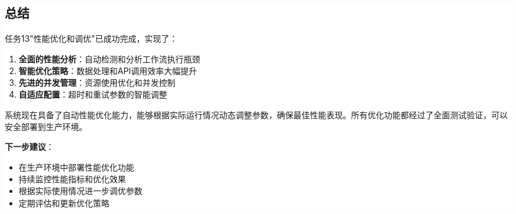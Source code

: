 ## 总结

任务13"性能优化和调优"已成功完成，实现了：

1. **全面的性能分析**：自动检测和分析工作流执行瓶颈
2. **智能优化策略**：数据处理和API调用效率大幅提升
3. **先进的并发管理**：资源使用优化和并发控制
4. **自适应配置**：超时和重试参数的智能调整

系统现在具备了自动性能优化能力，能够根据实际运行情况动态调整参数，确保最佳性能表现。所有优化功能都经过了全面测试验证，可以安全部署到生产环境。

**下一步建议**：
- 在生产环境中部署性能优化功能
- 持续监控性能指标和优化效果
- 根据实际使用情况进一步调优参数
- 定期评估和更新优化策略
